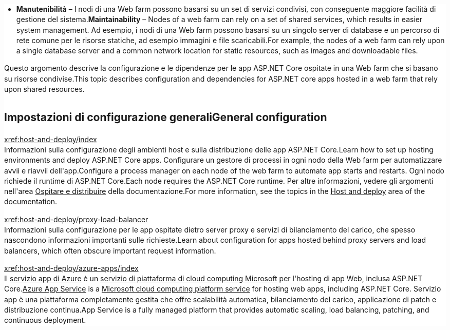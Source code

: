 * <span data-ttu-id="b99ca-113">**Manutenibilità** &ndash; I nodi di una Web farm possono basarsi su un set di servizi condivisi, con conseguente maggiore facilità di gestione del sistema.</span><span class="sxs-lookup"><span data-stu-id="b99ca-113">**Maintainability** &ndash; Nodes of a web farm can rely on a set of shared services, which results in easier system management.</span></span> <span data-ttu-id="b99ca-114">Ad esempio, i nodi di una Web farm possono basarsi su un singolo server di database e un percorso di rete comune per le risorse statiche, ad esempio immagini e file scaricabili.</span><span class="sxs-lookup"><span data-stu-id="b99ca-114">For example, the nodes of a web farm can rely upon a single database server and a common network location for static resources, such as images and downloadable files.</span></span>

<span data-ttu-id="b99ca-115">Questo argomento descrive la configurazione e le dipendenze per le app ASP.NET Core ospitate in una Web farm che si basano su risorse condivise.</span><span class="sxs-lookup"><span data-stu-id="b99ca-115">This topic describes configuration and dependencies for ASP.NET core apps hosted in a web farm that rely upon shared resources.</span></span>

## <a name="general-configuration"></a><span data-ttu-id="b99ca-116">Impostazioni di configurazione generali</span><span class="sxs-lookup"><span data-stu-id="b99ca-116">General configuration</span></span>

<xref:host-and-deploy/index>  
<span data-ttu-id="b99ca-117">Informazioni sulla configurazione degli ambienti host e sulla distribuzione delle app ASP.NET Core.</span><span class="sxs-lookup"><span data-stu-id="b99ca-117">Learn how to set up hosting environments and deploy ASP.NET Core apps.</span></span> <span data-ttu-id="b99ca-118">Configurare un gestore di processi in ogni nodo della Web farm per automatizzare avvii e riavvii dell'app.</span><span class="sxs-lookup"><span data-stu-id="b99ca-118">Configure a process manager on each node of the web farm to automate app starts and restarts.</span></span> <span data-ttu-id="b99ca-119">Ogni nodo richiede il runtime di ASP.NET Core.</span><span class="sxs-lookup"><span data-stu-id="b99ca-119">Each node requires the ASP.NET Core runtime.</span></span> <span data-ttu-id="b99ca-120">Per altre informazioni, vedere gli argomenti nell'area [Ospitare e distribuire](xref:host-and-deploy/index) della documentazione.</span><span class="sxs-lookup"><span data-stu-id="b99ca-120">For more information, see the topics in the [Host and deploy](xref:host-and-deploy/index) area of the documentation.</span></span>

<xref:host-and-deploy/proxy-load-balancer>  
<span data-ttu-id="b99ca-121">Informazioni sulla configurazione per le app ospitate dietro server proxy e servizi di bilanciamento del carico, che spesso nascondono informazioni importanti sulle richieste.</span><span class="sxs-lookup"><span data-stu-id="b99ca-121">Learn about configuration for apps hosted behind proxy servers and load balancers, which often obscure important request information.</span></span>

<xref:host-and-deploy/azure-apps/index>  
<span data-ttu-id="b99ca-122">Il [servizio app di Azure](https://azure.microsoft.com/services/app-service/) è un [servizio di piattaforma di cloud computing Microsoft](https://azure.microsoft.com/) per l'hosting di app Web, inclusa ASP.NET Core.</span><span class="sxs-lookup"><span data-stu-id="b99ca-122">[Azure App Service](https://azure.microsoft.com/services/app-service/) is a [Microsoft cloud computing platform service](https://azure.microsoft.com/) for hosting web apps, including ASP.NET Core.</span></span> <span data-ttu-id="b99ca-123">Servizio app è una piattaforma completamente gestita che offre scalabilità automatica, bilanciamento del carico, applicazione di patch e distribuzione continua.</span><span class="sxs-lookup"><span data-stu-id="b99ca-123">App Service is a fully managed platform that provides automatic scaling, load balancing, patching, and continuous deployment.</span></span>
